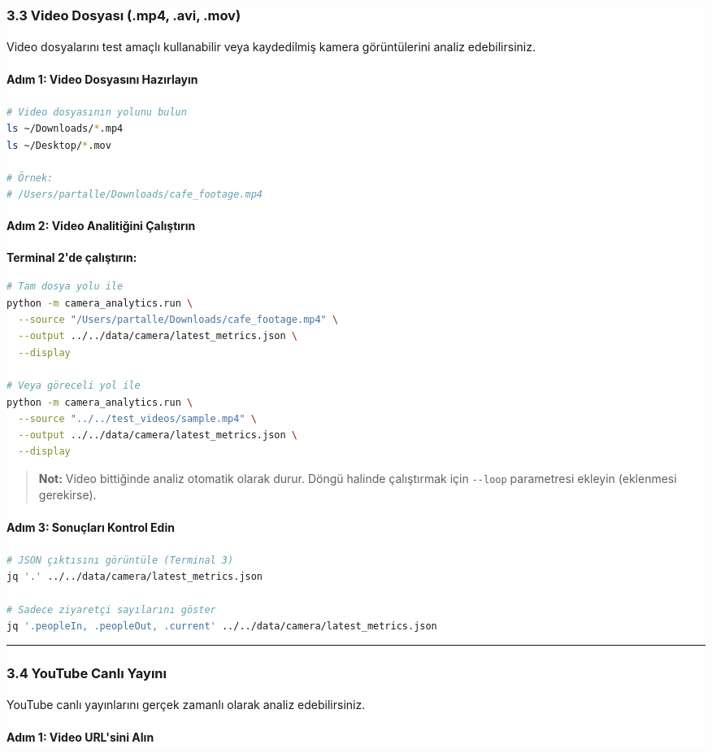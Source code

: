 ### 3.3 Video Dosyası (.mp4, .avi, .mov)

Video dosyalarını test amaçlı kullanabilir veya kaydedilmiş kamera görüntülerini analiz edebilirsiniz.

#### Adım 1: Video Dosyasını Hazırlayın

```bash
# Video dosyasının yolunu bulun
ls ~/Downloads/*.mp4
ls ~/Desktop/*.mov

# Örnek:
# /Users/partalle/Downloads/cafe_footage.mp4
```

#### Adım 2: Video Analitiğini Çalıştırın

**Terminal 2'de çalıştırın:**

```bash
# Tam dosya yolu ile
python -m camera_analytics.run \
  --source "/Users/partalle/Downloads/cafe_footage.mp4" \
  --output ../../data/camera/latest_metrics.json \
  --display

# Veya göreceli yol ile
python -m camera_analytics.run \
  --source "../../test_videos/sample.mp4" \
  --output ../../data/camera/latest_metrics.json \
  --display
```

> **Not:** Video bittiğinde analiz otomatik olarak durur. Döngü halinde çalıştırmak için `--loop` parametresi ekleyin (eklenmesi gerekirse).

#### Adım 3: Sonuçları Kontrol Edin

```bash
# JSON çıktısını görüntüle (Terminal 3)
jq '.' ../../data/camera/latest_metrics.json

# Sadece ziyaretçi sayılarını göster
jq '.peopleIn, .peopleOut, .current' ../../data/camera/latest_metrics.json
```

---

### 3.4 YouTube Canlı Yayını

YouTube canlı yayınlarını gerçek zamanlı olarak analiz edebilirsiniz.

#### Adım 1: Video URL'sini Alın
